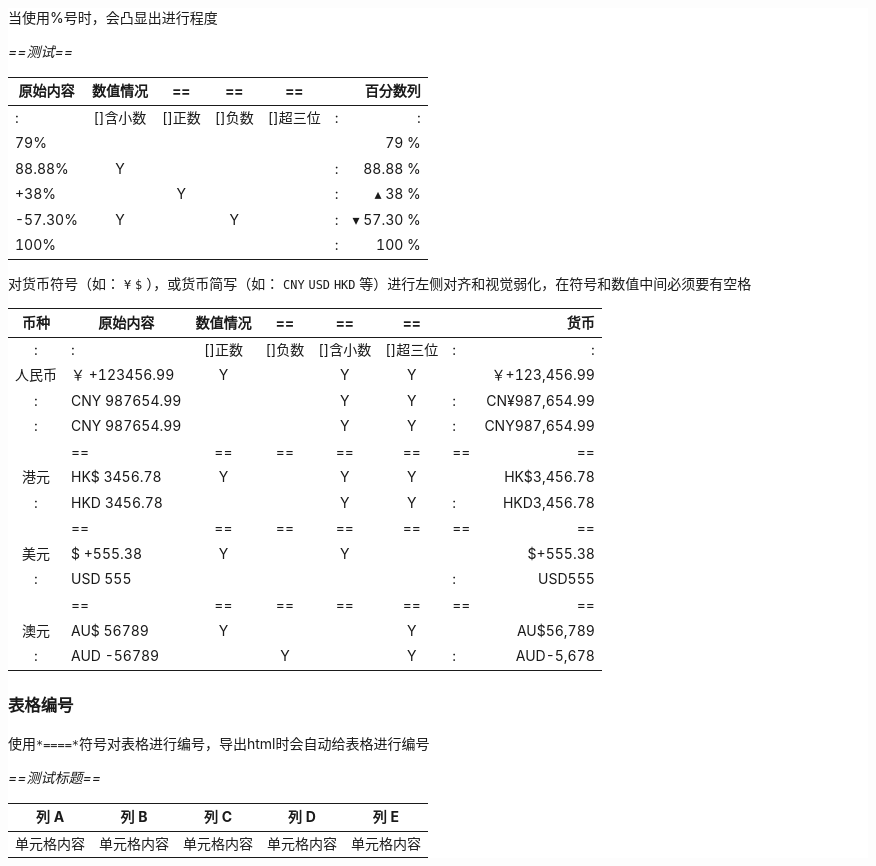 当使用%号时，会凸显出进行程度

*==测试==*

| 原始内容 | 数值情况 |   ==   |   ==   |    ==    |      |  百分数列 |
| -------- | :------: | :----: | :----: | :------: | ---- | --------: |
| :        | []含小数 | []正数 | []负数 | []超三位 | :    |         : |
| 79%      |          |        |        |          |      |      79 % |
| 88.88%   |    Y     |        |        |          | :    |   88.88 % |
| +38%     |          |   Y    |        |          | :    |    ▴ 38 % |
| -57.30%  |    Y     |        |   Y    |          | :    | ▾ 57.30 % |
| 100%     |          |        |        |          | :    |     100 % |

对货币符号（如： `¥` `$` ），或货币简写（如： `CNY` `USD` `HKD` 等）进行左侧对齐和视觉弱化，在符号和数值中间必须要有空格

| **币种** | 原始内容      | 数值情况 |   ==   |    ==    |    ==    |      |      **货币** |
| :------: | ------------- | :------: | :----: | :------: | :------: | ---- | ------------: |
|    :     | :             |  []正数  | []负数 | []含小数 | []超三位 | :    |             : |
|  人民币  | ￥ +123456.99 |    Y     |        |    Y     |    Y     |      | ￥+123,456.99 |
|    :     | CNY 987654.99 |          |        |    Y     |    Y     | :    | CN¥987,654.99 |
|    :     | CNY 987654.99 |          |        |    Y     |    Y     | :    | CNY987,654.99 |
|          | ==            |    ==    |   ==   |    ==    |    ==    | ==   |            == |
|   港元   | HK\$ 3456.78  |    Y     |        |    Y     |    Y     |      |  HK\$3,456.78 |
|    :     | HKD 3456.78   |          |        |    Y     |    Y     | :    |   HKD3,456.78 |
|          | ==            |    ==    |   ==   |    ==    |    ==    | ==   |            == |
|   美元   | \$ +555.38    |    Y     |        |    Y     |          |      |     \$+555.38 |
|    :     | USD 555       |          |        |          |          | :    |        USD555 |
|          | ==            |    ==    |   ==   |    ==    |    ==    | ==   |            == |
|   澳元   | AU\$ 56789    |    Y     |        |          |    Y     |      |    AU\$56,789 |
|    :     | AUD -56789    |          |   Y    |          |    Y     | :    |     AUD-5,678 |



### 表格编号

使用`*====*`符号对表格进行编号，导出html时会自动给表格进行编号

*==测试标题==*

| 列 A       | 列 B       | 列 C       | 列 D       | 列 E       |
| ---------- | ---------- | ---------- | ---------- | ---------- |
| 单元格内容 | 单元格内容 | 单元格内容 | 单元格内容 | 单元格内容 |
